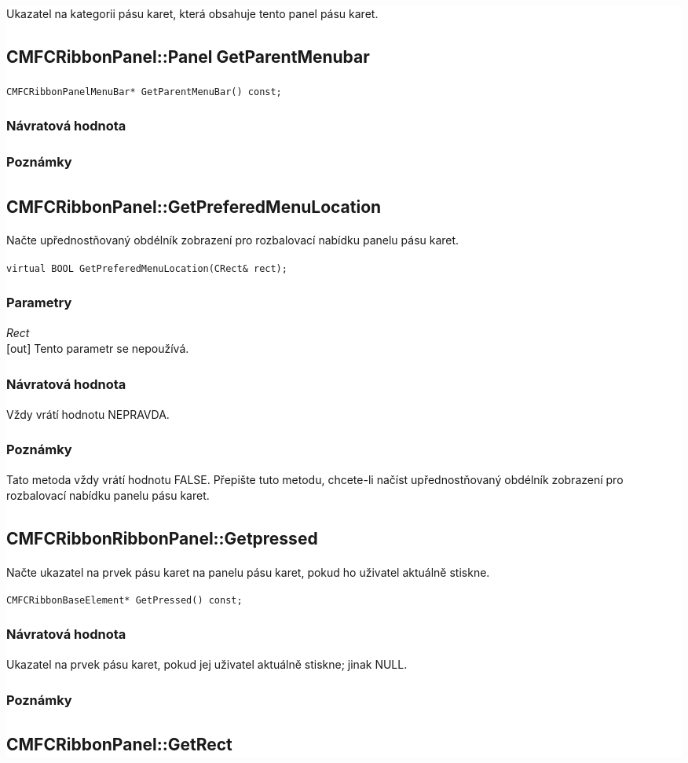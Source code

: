 Ukazatel na kategorii pásu karet, která obsahuje tento panel pásu karet.

## <a name="cmfcribbonpanelgetparentmenubar"></a><a name="getparentmenubar"></a>CMFCRibbonPanel::Panel GetParentMenubar

```
CMFCRibbonPanelMenuBar* GetParentMenuBar() const;
```

### <a name="return-value"></a>Návratová hodnota

### <a name="remarks"></a>Poznámky

## <a name="cmfcribbonpanelgetpreferedmenulocation"></a><a name="getpreferedmenulocation"></a>CMFCRibbonPanel::GetPreferedMenuLocation

Načte upřednostňovaný obdélník zobrazení pro rozbalovací nabídku panelu pásu karet.

```
virtual BOOL GetPreferedMenuLocation(CRect& rect);
```

### <a name="parameters"></a>Parametry

*Rect*<br/>
[out] Tento parametr se nepoužívá.

### <a name="return-value"></a>Návratová hodnota

Vždy vrátí hodnotu NEPRAVDA.

### <a name="remarks"></a>Poznámky

Tato metoda vždy vrátí hodnotu FALSE. Přepište tuto metodu, chcete-li načíst upřednostňovaný obdélník zobrazení pro rozbalovací nabídku panelu pásu karet.

## <a name="cmfcribbonpanelgetpressed"></a><a name="getpressed"></a>CMFCRibbonRibbonPanel::Getpressed

Načte ukazatel na prvek pásu karet na panelu pásu karet, pokud ho uživatel aktuálně stiskne.

```
CMFCRibbonBaseElement* GetPressed() const;
```

### <a name="return-value"></a>Návratová hodnota

Ukazatel na prvek pásu karet, pokud jej uživatel aktuálně stiskne; jinak NULL.

### <a name="remarks"></a>Poznámky

## <a name="cmfcribbonpanelgetrect"></a><a name="getrect"></a>CMFCRibbonPanel::GetRect
